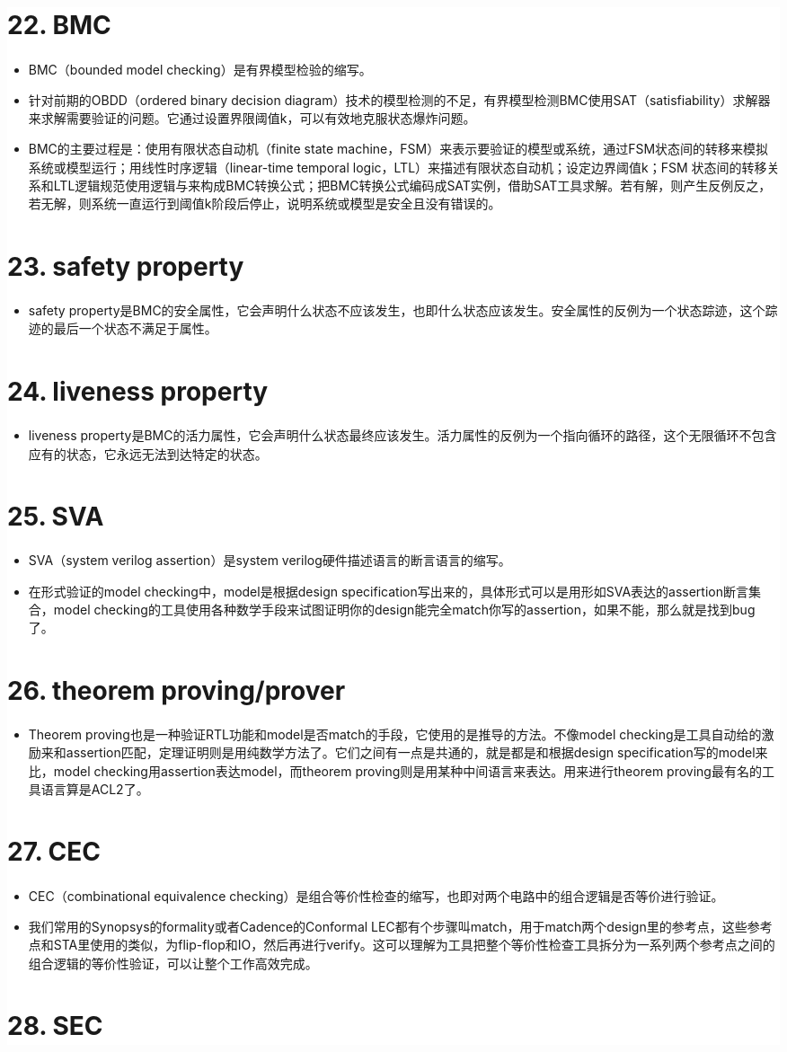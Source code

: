 # 22. BMC

-   BMC（bounded model checking）是有界模型检验的缩写。

-   针对前期的OBDD（ordered binary decision
    diagram）技术的模型检测的不足，有界模型检测BMC使用SAT（satisfiability）求解器来求解需要验证的问题。它通过设置界限阈值k，可以有效地克服状态爆炸问题。

-   BMC的主要过程是：使用有限状态自动机（finite state
    machine，FSM）来表示要验证的模型或系统，通过FSM状态间的转移来模拟系统或模型运行；用线性时序逻辑（linear-time
    temporal logic，LTL）来描述有限状态自动机；设定边界阈值k；FSM
    状态间的转移关系和LTL逻辑规范使用逻辑与来构成BMC转换公式；把BMC转换公式编码成SAT实例，借助SAT工具求解。若有解，则产生反例反之，若无解，则系统一直运行到阈值k阶段后停止，说明系统或模型是安全且没有错误的。

# 23. safety property

-   safety property是BMC的安全属性，它会声明什么状态不应该发生，也即什么状态应该发生。安全属性的反例为一个状态踪迹，这个踪迹的最后一个状态不满足于属性。

# 24. liveness property

-   liveness property是BMC的活力属性，它会声明什么状态最终应该发生。活力属性的反例为一个指向循环的路径，这个无限循环不包含应有的状态，它永远无法到达特定的状态。

# 25. SVA

-   SVA（system verilog assertion）是system
    verilog硬件描述语言的断言语言的缩写。

-   在形式验证的model checking中，model是根据design
    specification写出来的，具体形式可以是用形如SVA表达的assertion断言集合，model
    checking的工具使用各种数学手段来试图证明你的design能完全match你写的assertion，如果不能，那么就是找到bug了。

# 26. theorem proving/prover

-   Theorem
    proving也是一种验证RTL功能和model是否match的手段，它使用的是推导的方法。不像model
    checking是工具自动给的激励来和assertion匹配，定理证明则是用纯数学方法了。它们之间有一点是共通的，就是都是和根据design
    specification写的model来比，model checking用assertion表达model，而theorem
    proving则是用某种中间语言来表达。用来进行theorem
    proving最有名的工具语言算是ACL2了。

# 27. CEC

-   CEC（combinational equivalence
    checking）是组合等价性检查的缩写，也即对两个电路中的组合逻辑是否等价进行验证。

-   我们常用的Synopsys的formality或者Cadence的Conformal
    LEC都有个步骤叫match，用于match两个design里的参考点，这些参考点和STA里使用的类似，为flip-flop和IO，然后再进行verify。这可以理解为工具把整个等价性检查工具拆分为一系列两个参考点之间的组合逻辑的等价性验证，可以让整个工作高效完成。

# 28. SEC
